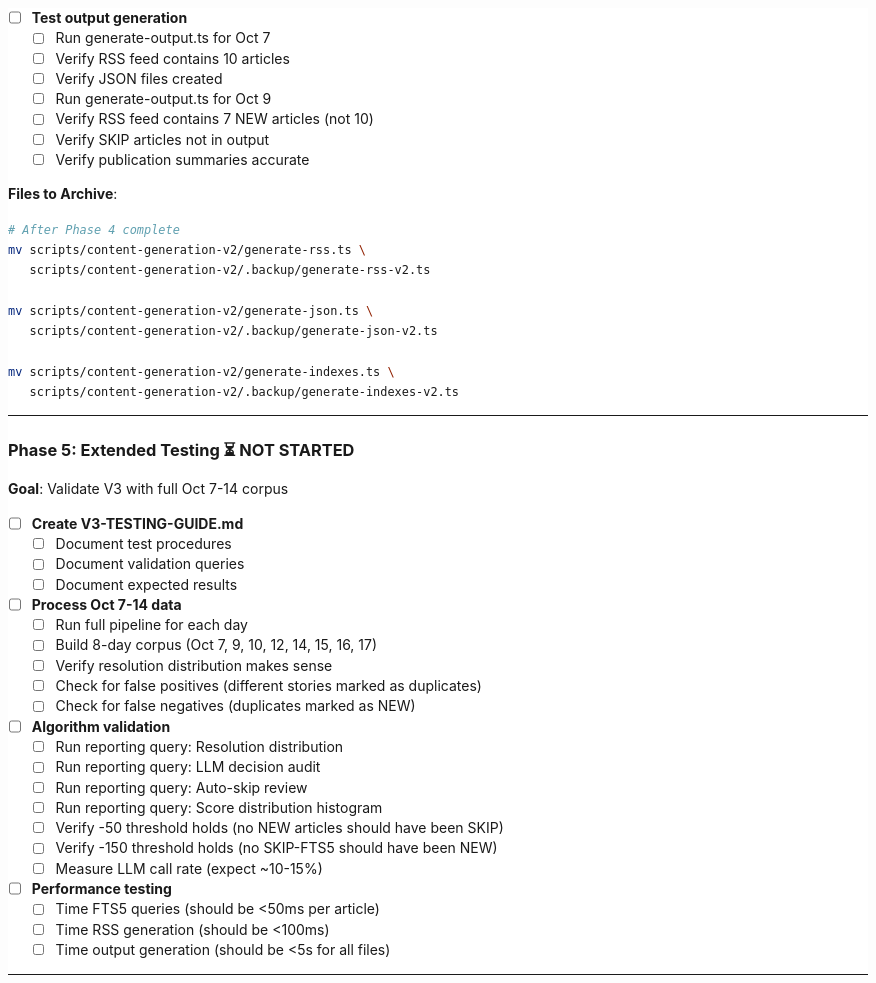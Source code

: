 - [ ] **Test output generation**
  - [ ] Run generate-output.ts for Oct 7
  - [ ] Verify RSS feed contains 10 articles
  - [ ] Verify JSON files created
  - [ ] Run generate-output.ts for Oct 9
  - [ ] Verify RSS feed contains 7 NEW articles (not 10)
  - [ ] Verify SKIP articles not in output
  - [ ] Verify publication summaries accurate

**Files to Archive**:
```bash
# After Phase 4 complete
mv scripts/content-generation-v2/generate-rss.ts \
   scripts/content-generation-v2/.backup/generate-rss-v2.ts

mv scripts/content-generation-v2/generate-json.ts \
   scripts/content-generation-v2/.backup/generate-json-v2.ts

mv scripts/content-generation-v2/generate-indexes.ts \
   scripts/content-generation-v2/.backup/generate-indexes-v2.ts
```

---

### Phase 5: Extended Testing ⏳ NOT STARTED

**Goal**: Validate V3 with full Oct 7-14 corpus

- [ ] **Create V3-TESTING-GUIDE.md**
  - [ ] Document test procedures
  - [ ] Document validation queries
  - [ ] Document expected results

- [ ] **Process Oct 7-14 data**
  - [ ] Run full pipeline for each day
  - [ ] Build 8-day corpus (Oct 7, 9, 10, 12, 14, 15, 16, 17)
  - [ ] Verify resolution distribution makes sense
  - [ ] Check for false positives (different stories marked as duplicates)
  - [ ] Check for false negatives (duplicates marked as NEW)

- [ ] **Algorithm validation**
  - [ ] Run reporting query: Resolution distribution
  - [ ] Run reporting query: LLM decision audit
  - [ ] Run reporting query: Auto-skip review
  - [ ] Run reporting query: Score distribution histogram
  - [ ] Verify -50 threshold holds (no NEW articles should have been SKIP)
  - [ ] Verify -150 threshold holds (no SKIP-FTS5 should have been NEW)
  - [ ] Measure LLM call rate (expect ~10-15%)

- [ ] **Performance testing**
  - [ ] Time FTS5 queries (should be <50ms per article)
  - [ ] Time RSS generation (should be <100ms)
  - [ ] Time output generation (should be <5s for all files)

---
